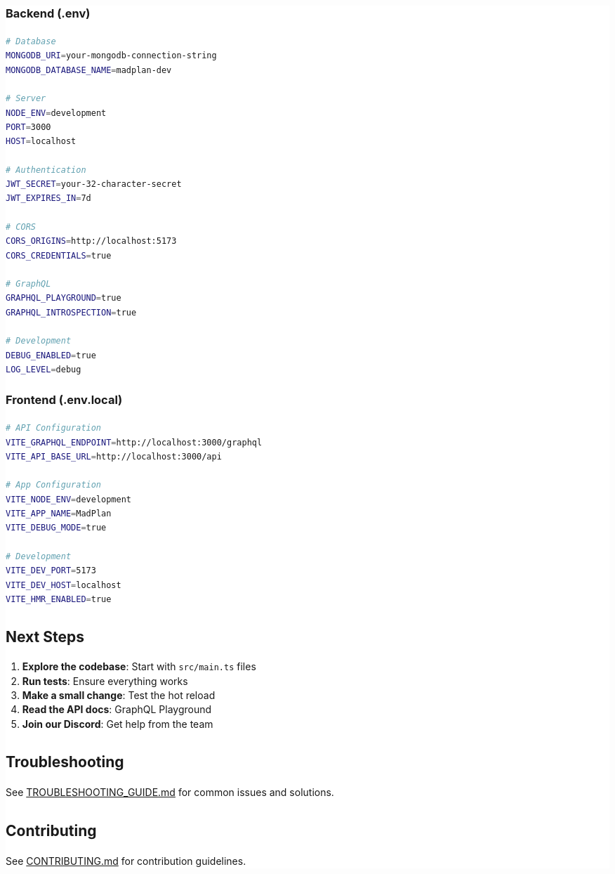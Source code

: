 ### Backend (.env)

```bash
# Database
MONGODB_URI=your-mongodb-connection-string
MONGODB_DATABASE_NAME=madplan-dev

# Server
NODE_ENV=development
PORT=3000
HOST=localhost

# Authentication
JWT_SECRET=your-32-character-secret
JWT_EXPIRES_IN=7d

# CORS
CORS_ORIGINS=http://localhost:5173
CORS_CREDENTIALS=true

# GraphQL
GRAPHQL_PLAYGROUND=true
GRAPHQL_INTROSPECTION=true

# Development
DEBUG_ENABLED=true
LOG_LEVEL=debug
```

### Frontend (.env.local)

```bash
# API Configuration
VITE_GRAPHQL_ENDPOINT=http://localhost:3000/graphql
VITE_API_BASE_URL=http://localhost:3000/api

# App Configuration
VITE_NODE_ENV=development
VITE_APP_NAME=MadPlan
VITE_DEBUG_MODE=true

# Development
VITE_DEV_PORT=5173
VITE_DEV_HOST=localhost
VITE_HMR_ENABLED=true
```

## Next Steps

1. **Explore the codebase**: Start with `src/main.ts` files
2. **Run tests**: Ensure everything works
3. **Make a small change**: Test the hot reload
4. **Read the API docs**: GraphQL Playground
5. **Join our Discord**: Get help from the team

## Troubleshooting

See [TROUBLESHOOTING_GUIDE.md](./TROUBLESHOOTING_GUIDE.md) for common issues and solutions.

## Contributing

See [CONTRIBUTING.md](./CONTRIBUTING.md) for contribution guidelines.